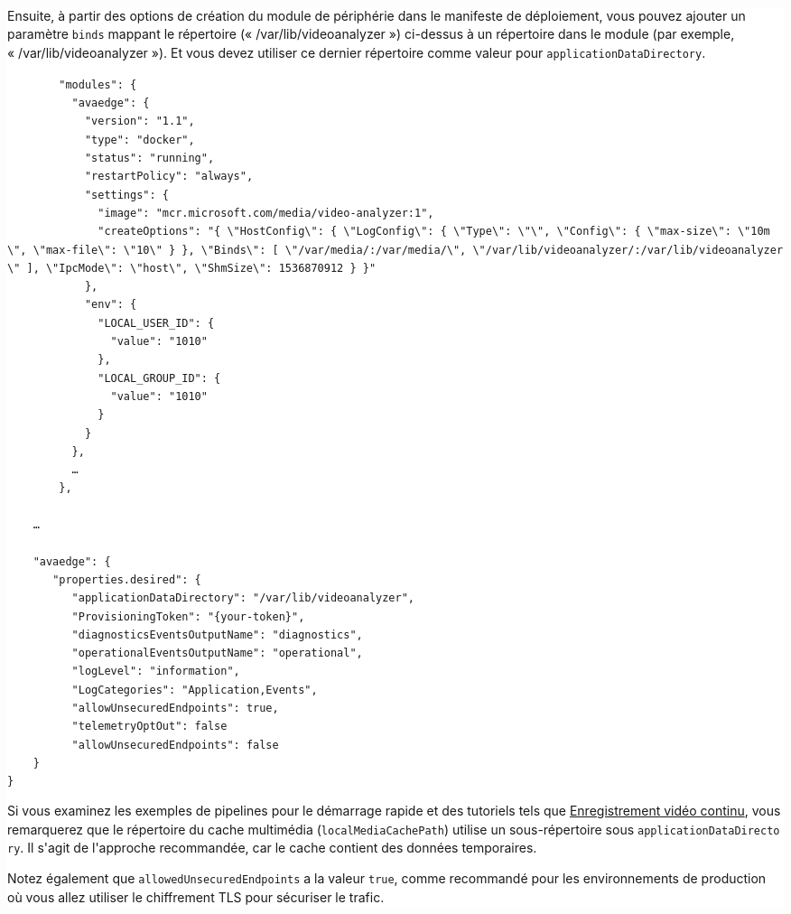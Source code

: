 Ensuite, à partir des options de création du module de périphérie dans le manifeste de déploiement, vous pouvez ajouter un paramètre `binds` mappant le répertoire (« /var/lib/videoanalyzer ») ci-dessus à un répertoire dans le module (par exemple, « /var/lib/videoanalyzer »). Et vous devez utiliser ce dernier répertoire comme valeur pour `applicationDataDirectory`.

```
        "modules": {
          "avaedge": {
            "version": "1.1",
            "type": "docker",
            "status": "running",
            "restartPolicy": "always",
            "settings": {
              "image": "mcr.microsoft.com/media/video-analyzer:1",
              "createOptions": "{ \"HostConfig\": { \"LogConfig\": { \"Type\": \"\", \"Config\": { \"max-size\": \"10m\", \"max-file\": \"10\" } }, \"Binds\": [ \"/var/media/:/var/media/\", \"/var/lib/videoanalyzer/:/var/lib/videoanalyzer\" ], \"IpcMode\": \"host\", \"ShmSize\": 1536870912 } }"
            },
            "env": {
              "LOCAL_USER_ID": {
                "value": "1010"
              },
              "LOCAL_GROUP_ID": {
                "value": "1010"
              }
            }
          },
          …
        },
        
    …
    
    "avaedge": {
       "properties.desired": {
          "applicationDataDirectory": "/var/lib/videoanalyzer",
          "ProvisioningToken": "{your-token}",
          "diagnosticsEventsOutputName": "diagnostics",
          "operationalEventsOutputName": "operational",
          "logLevel": "information",
          "LogCategories": "Application,Events",
          "allowUnsecuredEndpoints": true,
          "telemetryOptOut": false
          "allowUnsecuredEndpoints": false
    }
}
```

Si vous examinez les exemples de pipelines pour le démarrage rapide et des tutoriels tels que [Enregistrement vidéo continu](use-continuous-video-recording.md), vous remarquerez que le répertoire du cache multimédia (`localMediaCachePath`) utilise un sous-répertoire sous `applicationDataDirectory`. Il s'agit de l'approche recommandée, car le cache contient des données temporaires.

Notez également que `allowedUnsecuredEndpoints` a la valeur `true`, comme recommandé pour les environnements de production où vous allez utiliser le chiffrement TLS pour sécuriser le trafic.
